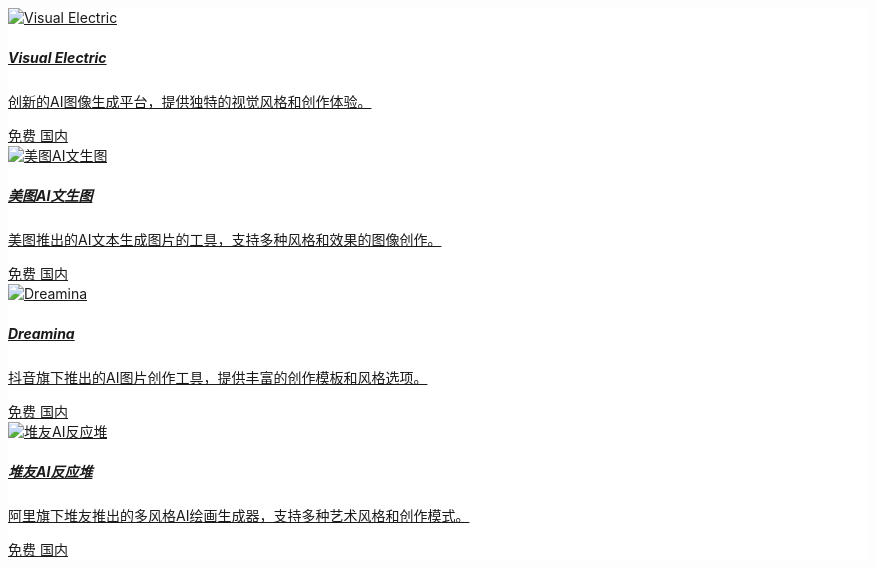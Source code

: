 </div>

<div class="ai-card" data-tags="free china">
  <a href="https://visualelectric.com/" target="_blank" class="card-link">
    <div class="card-image">
      <img src="/assets/drawing/visualelectric.png" alt="Visual Electric">
    </div>
    <div class="card-content">
      <h5>Visual Electric</h5>
      <p class="tool-description">创新的AI图像生成平台，提供独特的视觉风格和创作体验。</p>
      <span class="tag">免费</span>
        <span class="tag">国内</span>
      </div>
    </div>
  </a>
</div>

<div class="ai-card" data-tags="free china">
  <a href="https://www.designkit.com/" target="_blank" class="card-link">
    <div class="card-image">
      <img src="/assets/drawing/mei-tu-ai-wen-sheng-tu.png" alt="美图AI文生图">
    </div>
    <div class="card-content">
      <h5>美图AI文生图</h5>
      <p class="tool-description">美图推出的AI文本生成图片的工具，支持多种风格和效果的图像创作。</p>
      <div class="tags">
        <span class="tag">免费</span>
        <span class="tag">国内</span>
      </div>
    </div>
  </a>
</div>

<div class="ai-card" data-tags="free china">
  <a href="https://jimeng.jianying.com/" target="_blank" class="card-link">
    <div class="card-image">
      <img src="/assets/drawing/dreamina.png" alt="Dreamina">
    </div>
    <div class="card-content">
      <h5>Dreamina</h5>
      <p class="tool-description">抖音旗下推出的AI图片创作工具，提供丰富的创作模板和风格选项。</p>
      <div class="tags">
        <span class="tag">免费</span>
        <span class="tag">国内</span>
      </div>
    </div>
  </a>
</div>

<div class="ai-card" data-tags="free china">
  <a href="https://d.design/?from=aibot" target="_blank" class="card-link">
    <div class="card-image">
      <img src="/assets/drawing/dui-you-ai-fan-ying-dui.png" alt="堆友AI反应堆">
    </div>
    <div class="card-content">
      <h5>堆友AI反应堆</h5>
      <p class="tool-description">阿里旗下堆友推出的多风格AI绘画生成器，支持多种艺术风格和创作模式。</p>
      <div class="tags">
        <span class="tag">免费</span>
        <span class="tag">国内</span>
      </div>
    </div>
  </a>